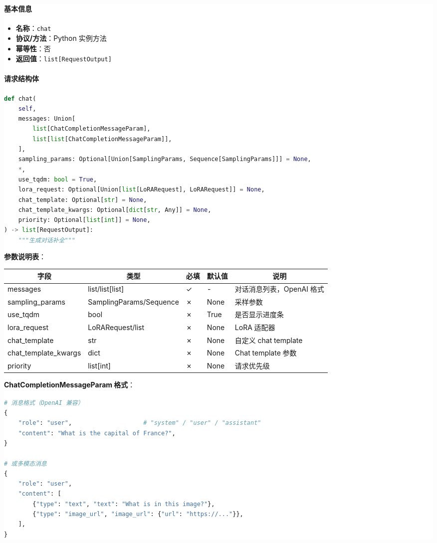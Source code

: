#### 基本信息
- **名称**：`chat`
- **协议/方法**：Python 实例方法
- **幂等性**：否
- **返回值**：`list[RequestOutput]`

#### 请求结构体

```python
def chat(
    self,
    messages: Union[
        list[ChatCompletionMessageParam],
        list[list[ChatCompletionMessageParam]],
    ],
    sampling_params: Optional[Union[SamplingParams, Sequence[SamplingParams]]] = None,
    *,
    use_tqdm: bool = True,
    lora_request: Optional[Union[list[LoRARequest], LoRARequest]] = None,
    chat_template: Optional[str] = None,
    chat_template_kwargs: Optional[dict[str, Any]] = None,
    priority: Optional[list[int]] = None,
) -> list[RequestOutput]:
    """生成对话补全"""
```

**参数说明表**：

| 字段 | 类型 | 必填 | 默认值 | 说明 |
|------|------|------|--------|------|
| messages | list/list[list] | ✓ | - | 对话消息列表，OpenAI 格式 |
| sampling_params | SamplingParams/Sequence | ✗ | None | 采样参数 |
| use_tqdm | bool | ✗ | True | 是否显示进度条 |
| lora_request | LoRARequest/list | ✗ | None | LoRA 适配器 |
| chat_template | str | ✗ | None | 自定义 chat template |
| chat_template_kwargs | dict | ✗ | None | Chat template 参数 |
| priority | list[int] | ✗ | None | 请求优先级 |

**ChatCompletionMessageParam 格式**：

```python
# 消息格式（OpenAI 兼容）
{
    "role": "user",                    # "system" / "user" / "assistant"
    "content": "What is the capital of France?",
}

# 或多模态消息
{
    "role": "user",
    "content": [
        {"type": "text", "text": "What is in this image?"},
        {"type": "image_url", "image_url": {"url": "https://..."}},
    ],
}
```
